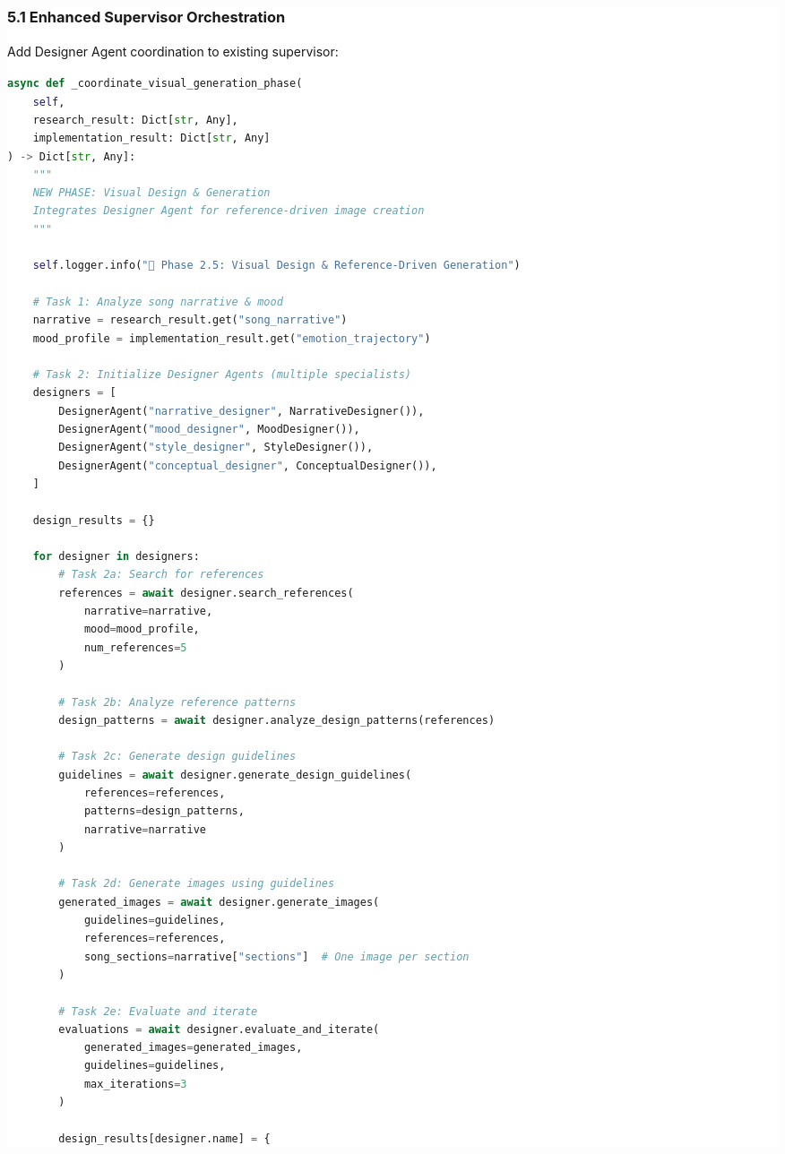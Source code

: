 ### 5.1 Enhanced Supervisor Orchestration

Add Designer Agent coordination to existing supervisor:

```python
async def _coordinate_visual_generation_phase(
    self,
    research_result: Dict[str, Any],
    implementation_result: Dict[str, Any]
) -> Dict[str, Any]:
    """
    NEW PHASE: Visual Design & Generation
    Integrates Designer Agent for reference-driven image creation
    """

    self.logger.info("🎨 Phase 2.5: Visual Design & Reference-Driven Generation")

    # Task 1: Analyze song narrative & mood
    narrative = research_result.get("song_narrative")
    mood_profile = implementation_result.get("emotion_trajectory")

    # Task 2: Initialize Designer Agents (multiple specialists)
    designers = [
        DesignerAgent("narrative_designer", NarrativeDesigner()),
        DesignerAgent("mood_designer", MoodDesigner()),
        DesignerAgent("style_designer", StyleDesigner()),
        DesignerAgent("conceptual_designer", ConceptualDesigner()),
    ]

    design_results = {}

    for designer in designers:
        # Task 2a: Search for references
        references = await designer.search_references(
            narrative=narrative,
            mood=mood_profile,
            num_references=5
        )

        # Task 2b: Analyze reference patterns
        design_patterns = await designer.analyze_design_patterns(references)

        # Task 2c: Generate design guidelines
        guidelines = await designer.generate_design_guidelines(
            references=references,
            patterns=design_patterns,
            narrative=narrative
        )

        # Task 2d: Generate images using guidelines
        generated_images = await designer.generate_images(
            guidelines=guidelines,
            references=references,
            song_sections=narrative["sections"]  # One image per section
        )

        # Task 2e: Evaluate and iterate
        evaluations = await designer.evaluate_and_iterate(
            generated_images=generated_images,
            guidelines=guidelines,
            max_iterations=3
        )

        design_results[designer.name] = {
```